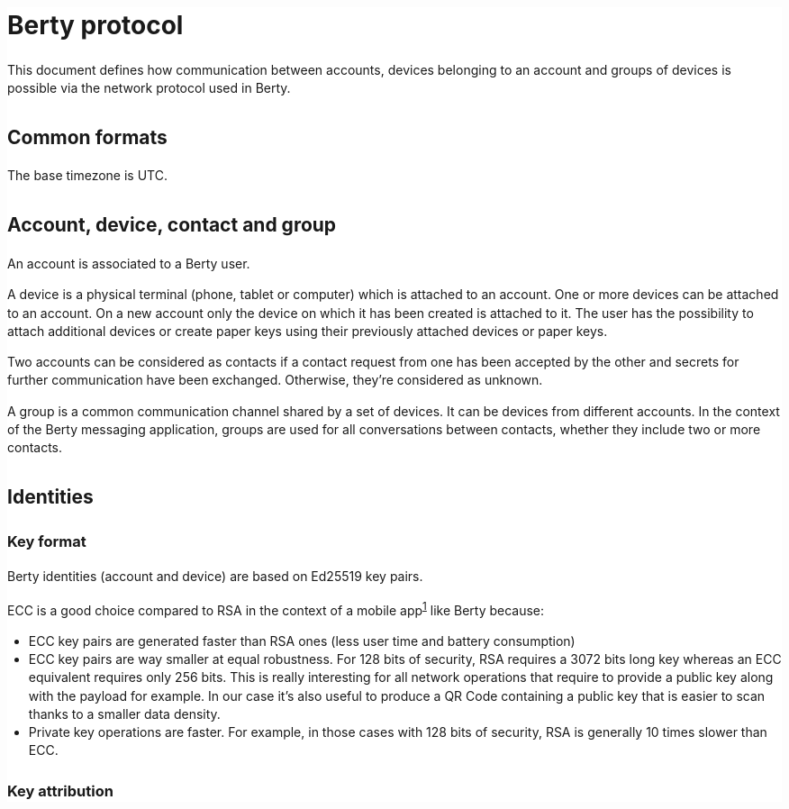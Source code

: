 Berty protocol
==============

This document defines how communication between accounts, devices belonging to
an account and groups of devices is possible via the network protocol used in
Berty.


Common formats
--------------

The base timezone is UTC.


Account, device, contact and group
----------------------------------

An account is associated to a Berty user.

A device is a physical terminal (phone, tablet or computer) which is attached to
an account. One or more devices can be attached to an account. On a new account
only the device on which it has been created is attached to it. The user has the
possibility to attach additional devices or create paper keys using their
previously attached devices or paper keys.

Two accounts can be considered as contacts if a contact request from one has
been accepted by the other and secrets for further communication have been
exchanged. Otherwise, they’re considered as unknown.

A group is a common communication channel shared by a set of devices. It can be
devices from different accounts. In the context of the Berty messaging
application, groups are used for all conversations between contacts, whether
they include two or more contacts.



Identities
----------

### Key format

Berty identities (account and device) are based on Ed25519 key pairs.

ECC is a good choice compared to RSA in the context of a
mobile app<sup>[1](#footnote1)</sup> like Berty because:

* ECC key pairs are generated faster than RSA ones (less user time and battery
  consumption)
* ECC key pairs are way smaller at equal robustness. For 128 bits of security,
  RSA requires a 3072 bits long key whereas an ECC equivalent requires only 256
  bits. This is really interesting for all network operations that require to
  provide a public key along with the payload for example. In our case it’s also
  useful to produce a QR Code containing a public key that is easier to scan
  thanks to a smaller data density.
* Private key operations are faster. For example, in those cases with 128 bits
  of security, RSA is generally 10 times slower than ECC.

### Key attribution
